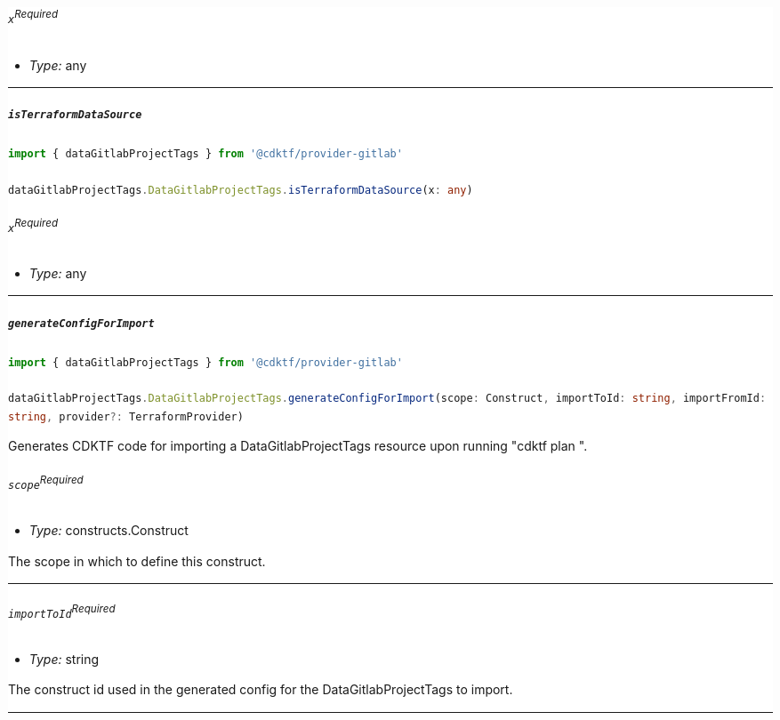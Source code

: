 ###### `x`<sup>Required</sup> <a name="x" id="@cdktf/provider-gitlab.dataGitlabProjectTags.DataGitlabProjectTags.isTerraformElement.parameter.x"></a>

- *Type:* any

---

##### `isTerraformDataSource` <a name="isTerraformDataSource" id="@cdktf/provider-gitlab.dataGitlabProjectTags.DataGitlabProjectTags.isTerraformDataSource"></a>

```typescript
import { dataGitlabProjectTags } from '@cdktf/provider-gitlab'

dataGitlabProjectTags.DataGitlabProjectTags.isTerraformDataSource(x: any)
```

###### `x`<sup>Required</sup> <a name="x" id="@cdktf/provider-gitlab.dataGitlabProjectTags.DataGitlabProjectTags.isTerraformDataSource.parameter.x"></a>

- *Type:* any

---

##### `generateConfigForImport` <a name="generateConfigForImport" id="@cdktf/provider-gitlab.dataGitlabProjectTags.DataGitlabProjectTags.generateConfigForImport"></a>

```typescript
import { dataGitlabProjectTags } from '@cdktf/provider-gitlab'

dataGitlabProjectTags.DataGitlabProjectTags.generateConfigForImport(scope: Construct, importToId: string, importFromId: string, provider?: TerraformProvider)
```

Generates CDKTF code for importing a DataGitlabProjectTags resource upon running "cdktf plan <stack-name>".

###### `scope`<sup>Required</sup> <a name="scope" id="@cdktf/provider-gitlab.dataGitlabProjectTags.DataGitlabProjectTags.generateConfigForImport.parameter.scope"></a>

- *Type:* constructs.Construct

The scope in which to define this construct.

---

###### `importToId`<sup>Required</sup> <a name="importToId" id="@cdktf/provider-gitlab.dataGitlabProjectTags.DataGitlabProjectTags.generateConfigForImport.parameter.importToId"></a>

- *Type:* string

The construct id used in the generated config for the DataGitlabProjectTags to import.

---